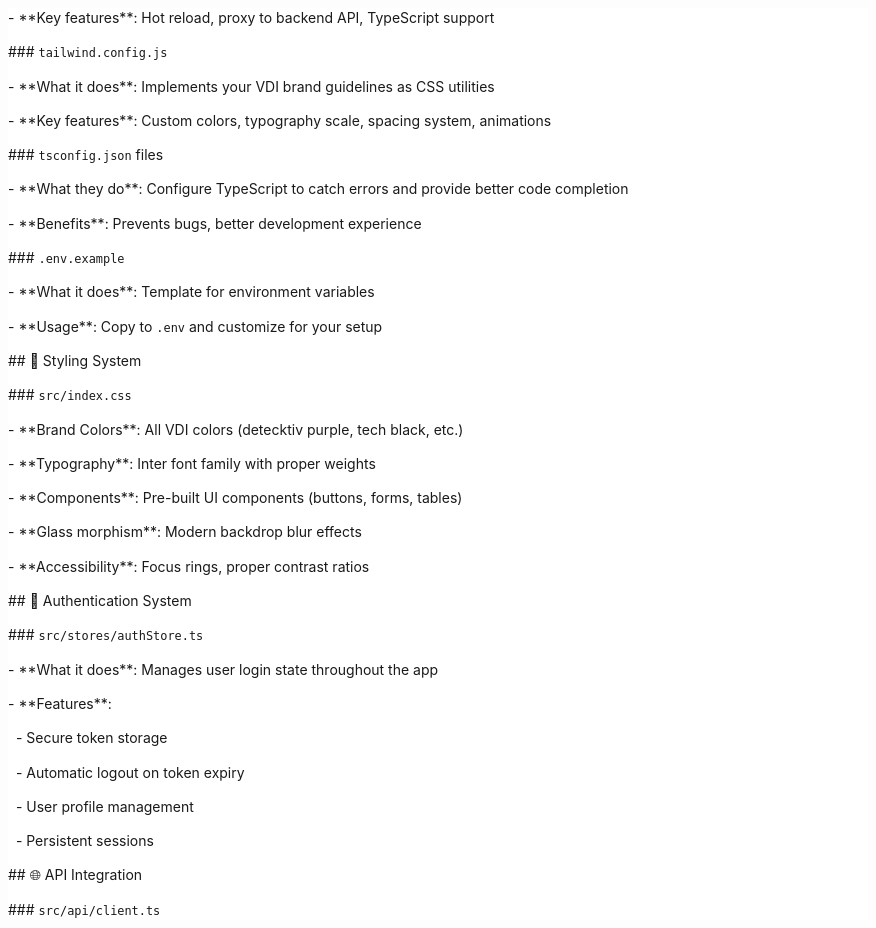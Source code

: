 \- \*\*Key features\*\*: Hot reload, proxy to backend API, TypeScript support



\### `tailwind.config.js`

\- \*\*What it does\*\*: Implements your VDI brand guidelines as CSS utilities

\- \*\*Key features\*\*: Custom colors, typography scale, spacing system, animations



\### `tsconfig.json` files

\- \*\*What they do\*\*: Configure TypeScript to catch errors and provide better code completion

\- \*\*Benefits\*\*: Prevents bugs, better development experience



\### `.env.example`

\- \*\*What it does\*\*: Template for environment variables

\- \*\*Usage\*\*: Copy to `.env` and customize for your setup



\## 🎨 Styling System



\### `src/index.css`

\- \*\*Brand Colors\*\*: All VDI colors (detecktiv purple, tech black, etc.)

\- \*\*Typography\*\*: Inter font family with proper weights

\- \*\*Components\*\*: Pre-built UI components (buttons, forms, tables)

\- \*\*Glass morphism\*\*: Modern backdrop blur effects

\- \*\*Accessibility\*\*: Focus rings, proper contrast ratios



\## 🔐 Authentication System



\### `src/stores/authStore.ts`

\- \*\*What it does\*\*: Manages user login state throughout the app

\- \*\*Features\*\*: 

&nbsp; - Secure token storage

&nbsp; - Automatic logout on token expiry

&nbsp; - User profile management

&nbsp; - Persistent sessions



\## 🌐 API Integration



\### `src/api/client.ts`
